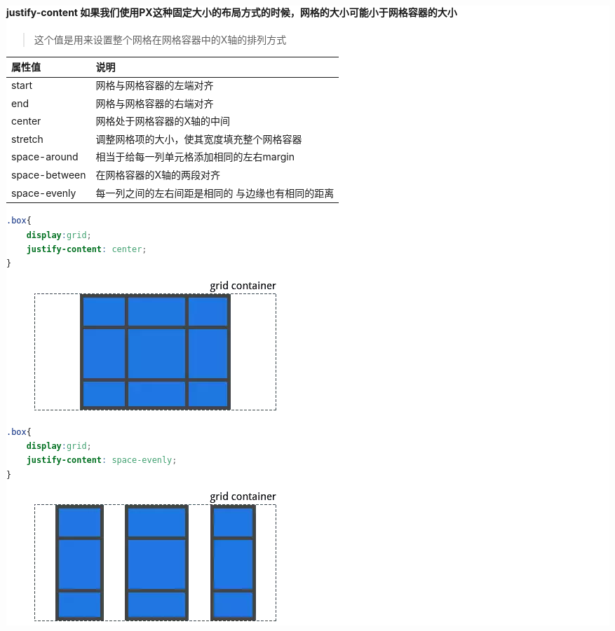 #### justify-content  如果我们使用PX这种固定大小的布局方式的时候，网格的大小可能小于网格容器的大小

>这个值是用来设置整个网格在网格容器中的X轴的排列方式

| 属性值 | 说明 |
| :------------- | :------------- |
| start | 网格与网格容器的左端对齐 |
| end | 网格与网格容器的右端对齐  |
| center | 网格处于网格容器的X轴的中间   |
| stretch | 调整网格项的大小，使其宽度填充整个网格容器   |
| space-around | 相当于给每一列单元格添加相同的左右margin  |
| space-between | 在网格容器的X轴的两段对齐   |
| space-evenly | 每一列之间的左右间距是相同的  与边缘也有相同的距离  |

```CSS
.box{
    display:grid;
    justify-content: center;
}
```
![justify-content](amWiki\images\justify-content.webp)

```CSS
.box{
    display:grid;
    justify-content: space-evenly;
}
```
![justify-content_space-evenly](amWiki\images\justify-content_space-evenly.webp)
